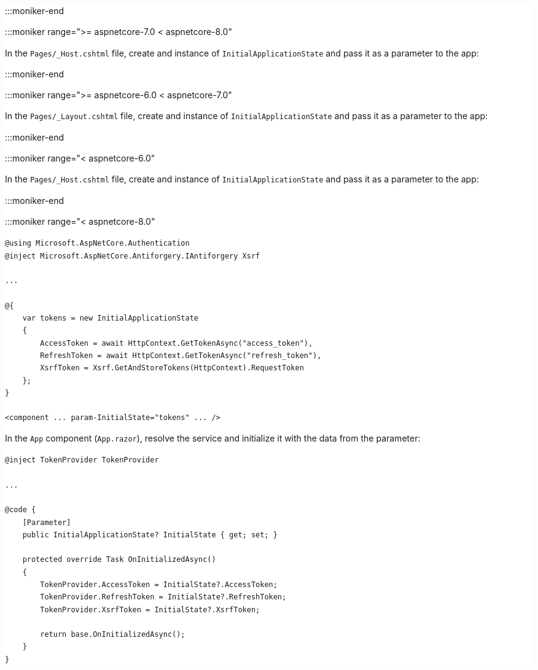 :::moniker-end

:::moniker range=">= aspnetcore-7.0 < aspnetcore-8.0"

In the `Pages/_Host.cshtml` file, create and instance of `InitialApplicationState` and pass it as a parameter to the app:

:::moniker-end

:::moniker range=">= aspnetcore-6.0 < aspnetcore-7.0"

In the `Pages/_Layout.cshtml` file, create and instance of `InitialApplicationState` and pass it as a parameter to the app:

:::moniker-end

:::moniker range="< aspnetcore-6.0"

In the `Pages/_Host.cshtml` file, create and instance of `InitialApplicationState` and pass it as a parameter to the app:

:::moniker-end

:::moniker range="< aspnetcore-8.0"

```cshtml
@using Microsoft.AspNetCore.Authentication
@inject Microsoft.AspNetCore.Antiforgery.IAntiforgery Xsrf

...

@{
    var tokens = new InitialApplicationState
    {
        AccessToken = await HttpContext.GetTokenAsync("access_token"),
        RefreshToken = await HttpContext.GetTokenAsync("refresh_token"),
        XsrfToken = Xsrf.GetAndStoreTokens(HttpContext).RequestToken
    };
}

<component ... param-InitialState="tokens" ... />
```

In the `App` component (`App.razor`), resolve the service and initialize it with the data from the parameter:

```razor
@inject TokenProvider TokenProvider

...

@code {
    [Parameter]
    public InitialApplicationState? InitialState { get; set; }

    protected override Task OnInitializedAsync()
    {
        TokenProvider.AccessToken = InitialState?.AccessToken;
        TokenProvider.RefreshToken = InitialState?.RefreshToken;
        TokenProvider.XsrfToken = InitialState?.XsrfToken;

        return base.OnInitializedAsync();
    }
}
```
